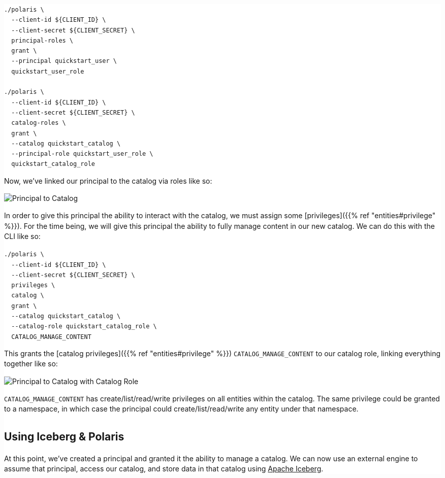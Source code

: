 ```shell
./polaris \
  --client-id ${CLIENT_ID} \
  --client-secret ${CLIENT_SECRET} \
  principal-roles \
  grant \
  --principal quickstart_user \
  quickstart_user_role

./polaris \
  --client-id ${CLIENT_ID} \
  --client-secret ${CLIENT_SECRET} \
  catalog-roles \
  grant \
  --catalog quickstart_catalog \
  --principal-role quickstart_user_role \
  quickstart_catalog_role
```

Now, we’ve linked our principal to the catalog via roles like so:

![Principal to Catalog](/img/quickstart/privilege-illustration-1.png "Principal to Catalog")

In order to give this principal the ability to interact with the catalog, we must assign some [privileges]({{% ref "entities#privilege" %}}). For the time being, we will give this principal the ability to fully manage content in our new catalog. We can do this with the CLI like so:

```shell
./polaris \
  --client-id ${CLIENT_ID} \
  --client-secret ${CLIENT_SECRET} \
  privileges \
  catalog \
  grant \
  --catalog quickstart_catalog \
  --catalog-role quickstart_catalog_role \
  CATALOG_MANAGE_CONTENT
```

This grants the [catalog privileges]({{% ref "entities#privilege" %}}) `CATALOG_MANAGE_CONTENT` to our catalog role, linking everything together like so:

![Principal to Catalog with Catalog Role](/img/quickstart/privilege-illustration-2.png "Principal to Catalog with Catalog Role")

`CATALOG_MANAGE_CONTENT` has create/list/read/write privileges on all entities within the catalog. The same privilege could be granted to a namespace, in which case the principal could create/list/read/write any entity under that namespace.

## Using Iceberg & Polaris

At this point, we’ve created a principal and granted it the ability to manage a catalog. We can now use an external engine to assume that principal, access our catalog, and store data in that catalog using [Apache Iceberg](https://iceberg.apache.org/).

